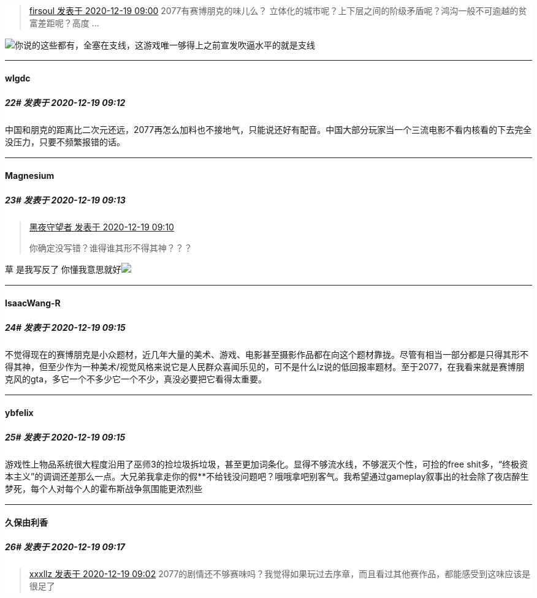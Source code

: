 
<blockquote><a href="httphttps://bbs.saraba1st.com/2b/forum.php?mod=redirect&amp;goto=findpost&amp;pid=49769219&amp;ptid=1978409" target="_blank">firsoul 发表于 2020-12-19 09:00</a>
 2077有赛博朋克的味儿么？ 立体化的城市呢？上下层之间的阶级矛盾呢？鸿沟一般不可逾越的贫富差距呢？高度 ...</blockquote>
<img src="https://static.saraba1st.com/image/smiley/face2017/067.png" referrerpolicy="no-referrer">你说的这些都有，全塞在支线，这游戏唯一够得上之前宣发吹逼水平的就是支线


-----

####  wlgdc  
##### 22#       发表于 2020-12-19 09:12


中国和朋克的距离比二次元还远，2077再怎么加料也不接地气，只能说还好有配音。中国大部分玩家当一个三流电影不看内核看的下去完全没压力，只要不频繁报错的话。


-----

####  Magnesium  
##### 23#       发表于 2020-12-19 09:13


<blockquote><a href="httphttps://bbs.saraba1st.com/2b/forum.php?mod=redirect&amp;goto=findpost&amp;pid=49769277&amp;ptid=1978409" target="_blank">黑夜守望者 发表于 2020-12-19 09:10</a>

你确定没写错？谁得谁其形不得其神？？？</blockquote>
草 是我写反了 你懂我意思就好<img src="https://static.saraba1st.com/image/smiley/face2017/066.png" referrerpolicy="no-referrer">


-----

####  IsaacWang-R  
##### 24#       发表于 2020-12-19 09:15


不觉得现在的赛博朋克是小众题材，近几年大量的美术、游戏、电影甚至摄影作品都在向这个题材靠拢。尽管有相当一部分都是只得其形不得其神，但至少作为一种美术/视觉风格来说它是人民群众喜闻乐见的，可不是什么lz说的低回报率题材。至于2077，在我看来就是赛博朋克风的gta，多它一个不多少它一个不少，真没必要把它看得太重要。


-----

####  ybfelix  
##### 25#       发表于 2020-12-19 09:15


游戏性上物品系统很大程度沿用了巫师3的捡垃圾拆垃圾，甚至更加词条化。显得不够流水线，不够泯灭个性，可捡的free shit多，“终极资本主义”的调调还差那么一点。大兄弟我拿走你的假**不给钱没问题吧？哦哦拿吧别客气。我希望通过gameplay叙事出的社会除了夜店醉生梦死，每个人对每个人的霍布斯战争氛围能更浓烈些


-----

####  久保由利香  
##### 26#       发表于 2020-12-19 09:17


<blockquote><a href="httphttps://bbs.saraba1st.com/2b/forum.php?mod=redirect&amp;goto=findpost&amp;pid=49769227&amp;ptid=1978409" target="_blank">xxxllz 发表于 2020-12-19 09:02</a>
2077的剧情还不够赛味吗？我觉得如果玩过去序章，而且看过其他赛作品，都能感受到这味应该是很足了
